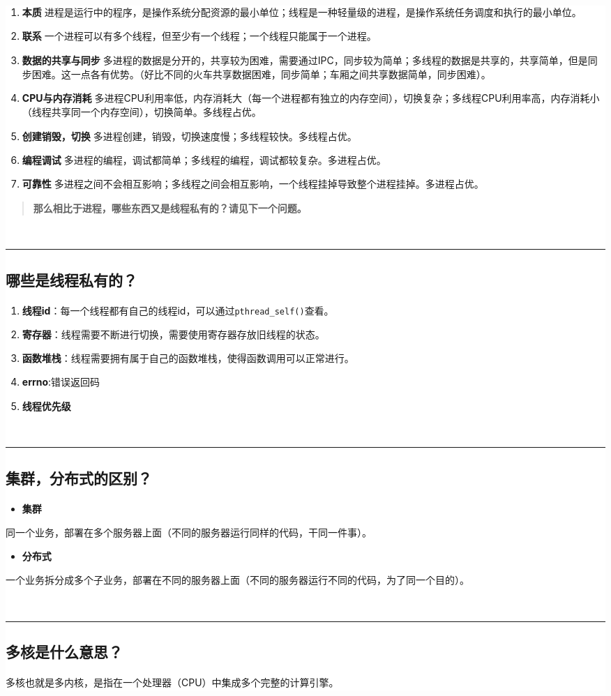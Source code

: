 1. **本质**
进程是运行中的程序，是操作系统分配资源的最小单位；线程是一种轻量级的进程，是操作系统任务调度和执行的最小单位。

2. **联系**
一个进程可以有多个线程，但至少有一个线程；一个线程只能属于一个进程。

3.	**数据的共享与同步**
多进程的数据是分开的，共享较为困难，需要通过IPC，同步较为简单；多线程的数据是共享的，共享简单，但是同步困难。这一点各有优势。（好比不同的火车共享数据困难，同步简单；车厢之间共享数据简单，同步困难）。

4.	**CPU与内存消耗**
多进程CPU利用率低，内存消耗大（每一个进程都有独立的内存空间），切换复杂；多线程CPU利用率高，内存消耗小（线程共享同一个内存空间），切换简单。多线程占优。

5.	**创建销毁，切换**
多进程创建，销毁，切换速度慢；多线程较快。多线程占优。

6.	**编程调试**
多进程的编程，调试都简单；多线程的编程，调试都较复杂。多进程占优。

7.	**可靠性**
多进程之间不会相互影响；多线程之间会相互影响，一个线程挂掉导致整个进程挂掉。多进程占优。



>**那么相比于进程，哪些东西又是线程私有的？请见下一个问题。**

<br>



---------------
## 哪些是线程私有的？
1.	**线程id**：每一个线程都有自己的线程id，可以通过`pthread_self()`查看。

2.	**寄存器**：线程需要不断进行切换，需要使用寄存器存放旧线程的状态。

3.	**函数堆栈**：线程需要拥有属于自己的函数堆栈，使得函数调用可以正常进行。

4.	**errno**:错误返回码

5.	**线程优先级**

<br>


--------------
## 集群，分布式的区别？
* **集群**

同一个业务，部署在多个服务器上面（不同的服务器运行同样的代码，干同一件事）。

* **分布式**

一个业务拆分成多个子业务，部署在不同的服务器上面（不同的服务器运行不同的代码，为了同一个目的）。

<br>

-------------------
## 多核是什么意思？
多核也就是多内核，是指在一个处理器（CPU）中集成多个完整的计算引擎。
